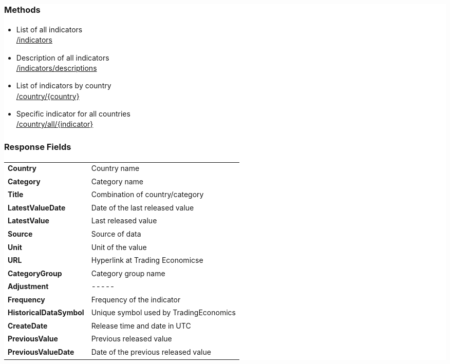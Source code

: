 ### Methods


<span class="methods">

* List of all indicators  
<a target = '_blank' href="https://api.tradingeconomics.com/indicators?c=guest:guest">/indicators</a>

* Description of all indicators  
<a target = '_blank' href="https://api.tradingeconomics.com/indicators/descriptions?c=guest:guest">/indicators/descriptions</a>

* List of indicators by country    
<a target = '_blank' href="https://api.tradingeconomics.com/country/united states?c=guest:guest">/country/{country}</a>

* Specific indicator for all countries    
<a target = '_blank' href="https://api.tradingeconomics.com/country/all/gdp?c=guest:guest">/country/all/{indicator}</a>

</span>

### Response Fields

|                        |                                                  |
|:-----------------------|:-------------------------------------------------|
|     **Country**        |Country name                                      |
|     **Category**       |Category name                                    |
|     **Title**          |Combination of country/category                   |
| **LatestValueDate**    |Date of the last released value                   |
|   **LatestValue**      |Last released value                               |
|      **Source**        |Source of data                                    |
|      **Unit**          |Unit of the value                                 |
|       **URL**          |Hyperlink at Trading Economicse         |
|  **CategoryGroup**     |Category group name                           |
|   **Adjustment**       |-----                        |
|    **Frequency**       |Frequency of the indicator                        |
|**HistoricalDataSymbol**|Unique symbol used by TradingEconomics            |
|   **CreateDate**       |Release time and date in UTC                      |
|  **PreviousValue**     |Previous released value                 |
|**PreviousValueDate**   |Date of the previous released value               |

